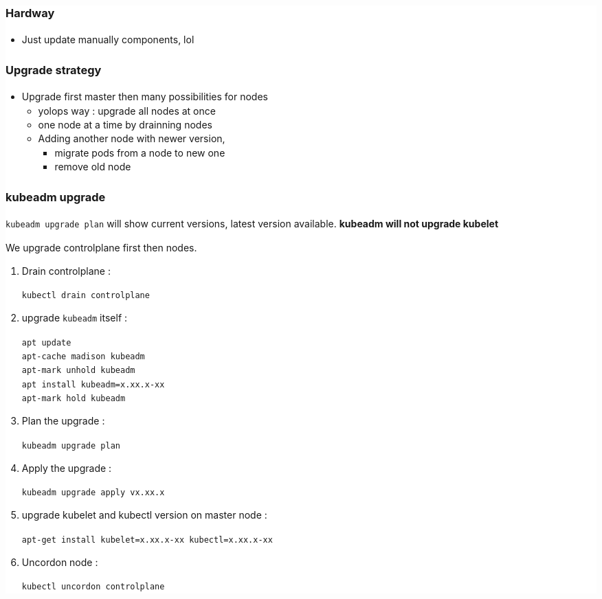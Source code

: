 ### Hardway 

- Just update manually components, lol

### Upgrade strategy

- Upgrade first master then many possibilities for nodes
  - yolops way : upgrade all nodes at once
  - one node at a time by drainning nodes
  - Adding another node with newer version, 
    - migrate pods from a node to new one
    - remove old node

### kubeadm upgrade

`kubeadm upgrade plan`  will show current versions, latest version available. **kubeadm will not upgrade kubelet**

We upgrade controlplane first then nodes.


1. Drain controlplane :

   ```bash
   kubectl drain controlplane
   ```

2. upgrade `kubeadm` itself :

   ```bash
   apt update
   apt-cache madison kubeadm
   apt-mark unhold kubeadm
   apt install kubeadm=x.xx.x-xx
   apt-mark hold kubeadm
   ```

   

3. Plan the upgrade : 

   ```bash
   kubeadm upgrade plan
   ```

4. Apply the upgrade :

   ```bash
   kubeadm upgrade apply vx.xx.x
   ```

5. upgrade kubelet and kubectl version on master node :

   ```bash
   apt-get install kubelet=x.xx.x-xx kubectl=x.xx.x-xx
   ```
6. Uncordon node :
	```bash
	kubectl uncordon controlplane
	```
